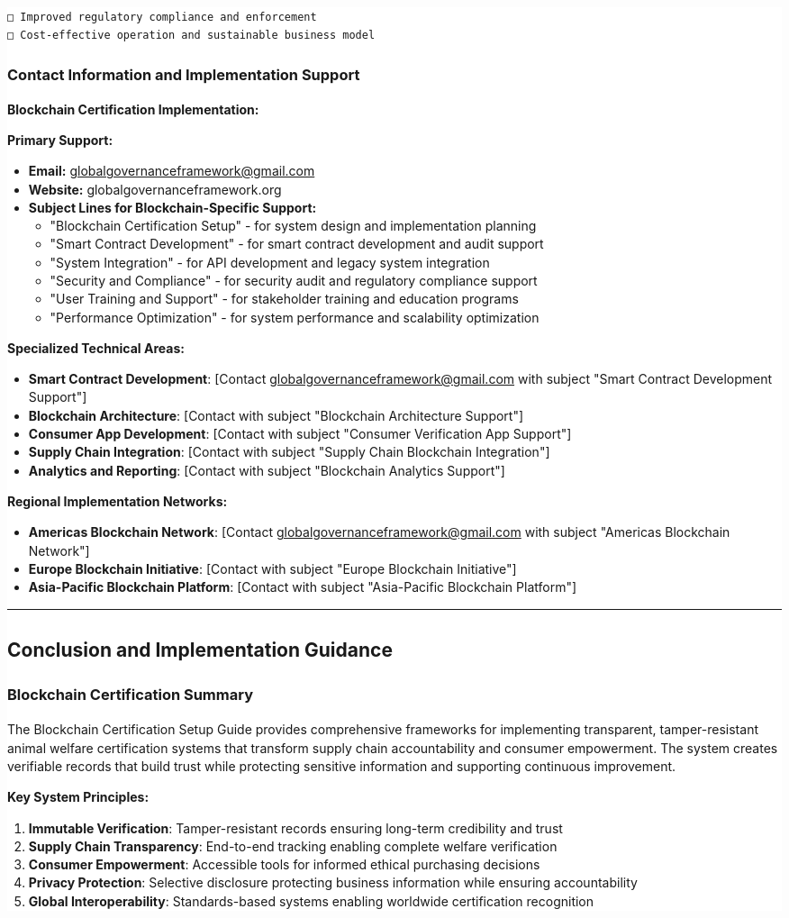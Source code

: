 ```
□ Improved regulatory compliance and enforcement
□ Cost-effective operation and sustainable business model
```

### Contact Information and Implementation Support

**Blockchain Certification Implementation:**

**Primary Support:**
- **Email:** globalgovernanceframework@gmail.com
- **Website:** globalgovernanceframework.org
- **Subject Lines for Blockchain-Specific Support:**
  - "Blockchain Certification Setup" - for system design and implementation planning
  - "Smart Contract Development" - for smart contract development and audit support
  - "System Integration" - for API development and legacy system integration
  - "Security and Compliance" - for security audit and regulatory compliance support
  - "User Training and Support" - for stakeholder training and education programs
  - "Performance Optimization" - for system performance and scalability optimization

**Specialized Technical Areas:**
- **Smart Contract Development**: [Contact globalgovernanceframework@gmail.com with subject "Smart Contract Development Support"]
- **Blockchain Architecture**: [Contact with subject "Blockchain Architecture Support"]
- **Consumer App Development**: [Contact with subject "Consumer Verification App Support"]
- **Supply Chain Integration**: [Contact with subject "Supply Chain Blockchain Integration"]
- **Analytics and Reporting**: [Contact with subject "Blockchain Analytics Support"]

**Regional Implementation Networks:**
- **Americas Blockchain Network**: [Contact globalgovernanceframework@gmail.com with subject "Americas Blockchain Network"]
- **Europe Blockchain Initiative**: [Contact with subject "Europe Blockchain Initiative"]
- **Asia-Pacific Blockchain Platform**: [Contact with subject "Asia-Pacific Blockchain Platform"]

---

## Conclusion and Implementation Guidance

### Blockchain Certification Summary

The Blockchain Certification Setup Guide provides comprehensive frameworks for implementing transparent, tamper-resistant animal welfare certification systems that transform supply chain accountability and consumer empowerment. The system creates verifiable records that build trust while protecting sensitive information and supporting continuous improvement.

**Key System Principles:**
1. **Immutable Verification**: Tamper-resistant records ensuring long-term credibility and trust
2. **Supply Chain Transparency**: End-to-end tracking enabling complete welfare verification
3. **Consumer Empowerment**: Accessible tools for informed ethical purchasing decisions
4. **Privacy Protection**: Selective disclosure protecting business information while ensuring accountability
5. **Global Interoperability**: Standards-based systems enabling worldwide certification recognition
